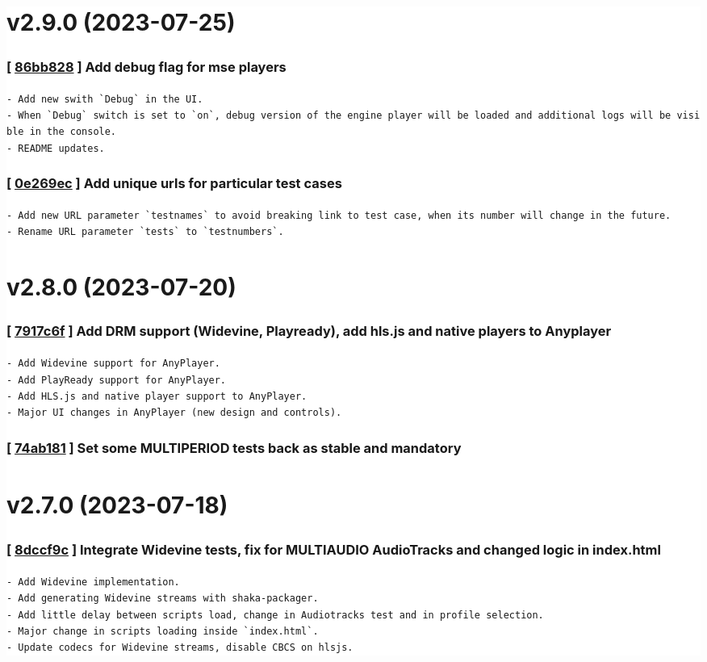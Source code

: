 # v2.9.0 (2023-07-25)

### [ [86bb828](https://github.com/rdkcentral/MVT/commit/86bb828) ] Add debug flag for mse players

```
- Add new swith `Debug` in the UI.
- When `Debug` switch is set to `on`, debug version of the engine player will be loaded and additional logs will be visible in the console.
- README updates.
```

### [ [0e269ec](https://github.com/rdkcentral/MVT/commit/0e269ec) ] Add unique urls for particular test cases

```
- Add new URL parameter `testnames` to avoid breaking link to test case, when its number will change in the future.
- Rename URL parameter `tests` to `testnumbers`.
```

#

# v2.8.0 (2023-07-20)

### [ [7917c6f](https://github.com/rdkcentral/MVT/commit/7917c6f) ] Add DRM support (Widevine, Playready), add hls.js and native players to Anyplayer

```
- Add Widevine support for AnyPlayer.
- Add PlayReady support for AnyPlayer.
- Add HLS.js and native player support to AnyPlayer.
- Major UI changes in AnyPlayer (new design and controls).
```

### [ [74ab181](https://github.com/rdkcentral/MVT/commit/74ab181) ] Set some MULTIPERIOD tests back as stable and mandatory

#

# v2.7.0 (2023-07-18)

### [ [8dccf9c](https://github.com/rdkcentral/MVT/commit/8dccf9c) ] Integrate Widevine tests, fix for MULTIAUDIO AudioTracks and changed logic in index.html

```
- Add Widevine implementation.
- Add generating Widevine streams with shaka-packager.
- Add little delay between scripts load, change in Audiotracks test and in profile selection.
- Major change in scripts loading inside `index.html`.
- Update codecs for Widevine streams, disable CBCS on hlsjs.
```

